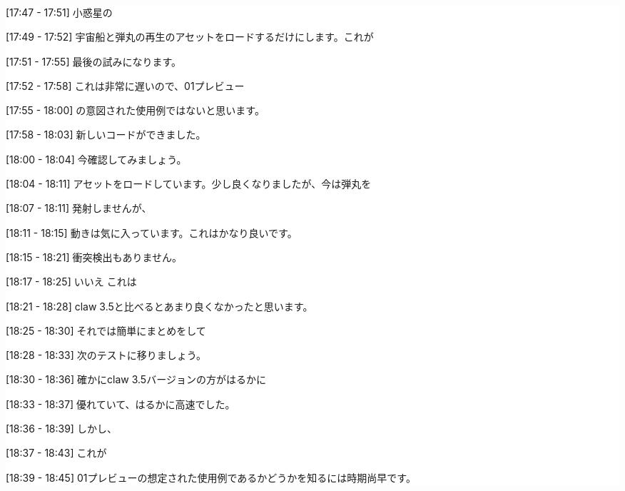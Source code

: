 [17:47 - 17:51]
小惑星の

[17:49 - 17:52]
宇宙船と弾丸の再生のアセットをロードするだけにします。これが

[17:51 - 17:55]
最後の試みになります。

[17:52 - 17:58]
これは非常に遅いので、01プレビュー

[17:55 - 18:00]
の意図された使用例ではないと思います。

[17:58 - 18:03]
新しいコードができました。

[18:00 - 18:04]
今確認してみましょう。

[18:04 - 18:11]
アセットをロードしています。少し良くなりましたが、今は弾丸を

[18:07 - 18:11]
発射しませんが、

[18:11 - 18:15]
動きは気に入っています。これはかなり良いです。

[18:15 - 18:21]
衝突検出もありません。

[18:17 - 18:25]
いいえ これは

[18:21 - 18:28]
claw 3.5と比べるとあまり良くなかったと思います。

[18:25 - 18:30]
それでは簡単にまとめをして

[18:28 - 18:33]
次のテストに移りましょう。

[18:30 - 18:36]
確かにclaw 3.5バージョンの方がはるかに

[18:33 - 18:37]
優れていて、はるかに高速でした。

[18:36 - 18:39]
しかし、

[18:37 - 18:43]
これが

[18:39 - 18:45]
01プレビューの想定された使用例であるかどうかを知るには時期尚早です。
